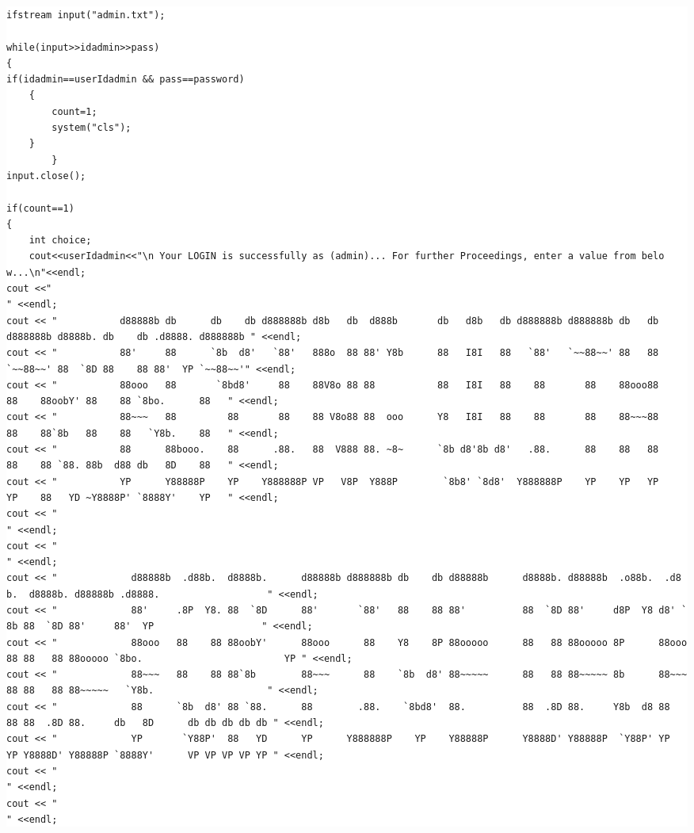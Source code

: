 	ifstream input("admin.txt");
		
	while(input>>idadmin>>pass)
	{
	if(idadmin==userIdadmin && pass==password)
		{
			count=1;
			system("cls");
		}
			}
	input.close();
		
	if(count==1)
	{
		int choice;
		cout<<userIdadmin<<"\n Your LOGIN is successfully as (admin)... For further Proceedings, enter a value from below...\n"<<endl;
	cout <<"                                                                                                                                                                    " <<endl;
	cout << "           d88888b db      db    db d888888b d8b   db  d888b       db   d8b   db d888888b d888888b db   db      d888888b d8888b. db    db .d8888. d888888b " <<endl;
	cout << "           88'     88      `8b  d8'   `88'   888o  88 88' Y8b      88   I8I   88   `88'   `~~88~~' 88   88      `~~88~~' 88  `8D 88    88 88'  YP `~~88~~'" <<endl;
	cout << "           88ooo   88       `8bd8'     88    88V8o 88 88           88   I8I   88    88       88    88ooo88         88    88oobY' 88    88 `8bo.      88   " <<endl;
	cout << "           88~~~   88         88       88    88 V8o88 88  ooo      Y8   I8I   88    88       88    88~~~88         88    88`8b   88    88   `Y8b.    88   " <<endl;
	cout << "           88      88booo.    88      .88.   88  V888 88. ~8~      `8b d8'8b d8'   .88.      88    88   88         88    88 `88. 88b  d88 db   8D    88   " <<endl;
	cout << "           YP      Y88888P    YP    Y888888P VP   V8P  Y888P        `8b8' `8d8'  Y888888P    YP    YP   YP         YP    88   YD ~Y8888P' `8888Y'    YP   " <<endl;
	cout << "                                                                                                                                                                   " <<endl;
	cout << "                                                                                                                                                                   " <<endl;
	cout << "             d88888b  .d88b.  d8888b.      d88888b d888888b db    db d88888b      d8888b. d88888b  .o88b.  .d8b.  d8888b. d88888b .d8888.                   " <<endl;
	cout << "             88'     .8P  Y8. 88  `8D      88'       `88'   88    88 88'          88  `8D 88'     d8P  Y8 d8' `8b 88  `8D 88'     88'  YP                   " <<endl;
	cout << "             88ooo   88    88 88oobY'      88ooo      88    Y8    8P 88ooooo      88   88 88ooooo 8P      88ooo88 88   88 88ooooo `8bo.                         YP " <<endl;
	cout << "             88~~~   88    88 88`8b        88~~~      88    `8b  d8' 88~~~~~      88   88 88~~~~~ 8b      88~~~88 88   88 88~~~~~   `Y8b.                    " <<endl;
	cout << "             88      `8b  d8' 88 `88.      88        .88.    `8bd8'  88.          88  .8D 88.     Y8b  d8 88   88 88  .8D 88.     db   8D      db db db db db " <<endl;
	cout << "             YP       `Y88P'  88   YD      YP      Y888888P    YP    Y88888P      Y8888D' Y88888P  `Y88P' YP   YP Y8888D' Y88888P `8888Y'      VP VP VP VP YP " <<endl;
	cout << "                                                                                                                                                                          " <<endl;
	cout << "                                                                                                                                                                          " <<endl;	
